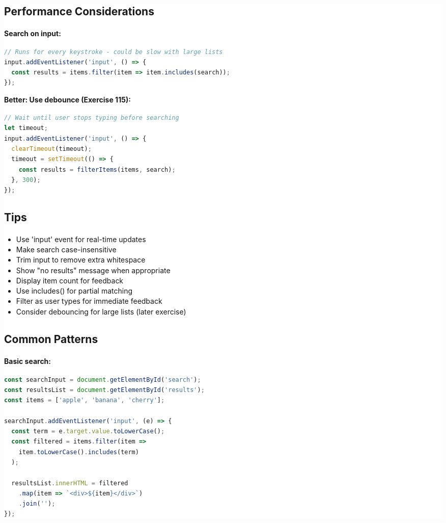 ## Performance Considerations

**Search on input:**
```javascript
// Runs for every keystroke - could be slow with large lists
input.addEventListener('input', () => {
  const results = items.filter(item => item.includes(search));
});
```

**Better: Use debounce (Exercise 115):**
```javascript
// Wait until user stops typing before searching
let timeout;
input.addEventListener('input', () => {
  clearTimeout(timeout);
  timeout = setTimeout(() => {
    const results = filterItems(items, search);
  }, 300);
});
```

## Tips

- Use 'input' event for real-time updates
- Make search case-insensitive
- Trim input to remove extra whitespace
- Show "no results" message when appropriate
- Display item count for feedback
- Use includes() for partial matching
- Filter as user types for immediate feedback
- Consider debouncing for large lists (later exercise)

## Common Patterns

**Basic search:**
```javascript
const searchInput = document.getElementById('search');
const resultsList = document.getElementById('results');
const items = ['apple', 'banana', 'cherry'];

searchInput.addEventListener('input', (e) => {
  const term = e.target.value.toLowerCase();
  const filtered = items.filter(item =>
    item.toLowerCase().includes(term)
  );
  
  resultsList.innerHTML = filtered
    .map(item => `<div>${item}</div>`)
    .join('');
});
```
